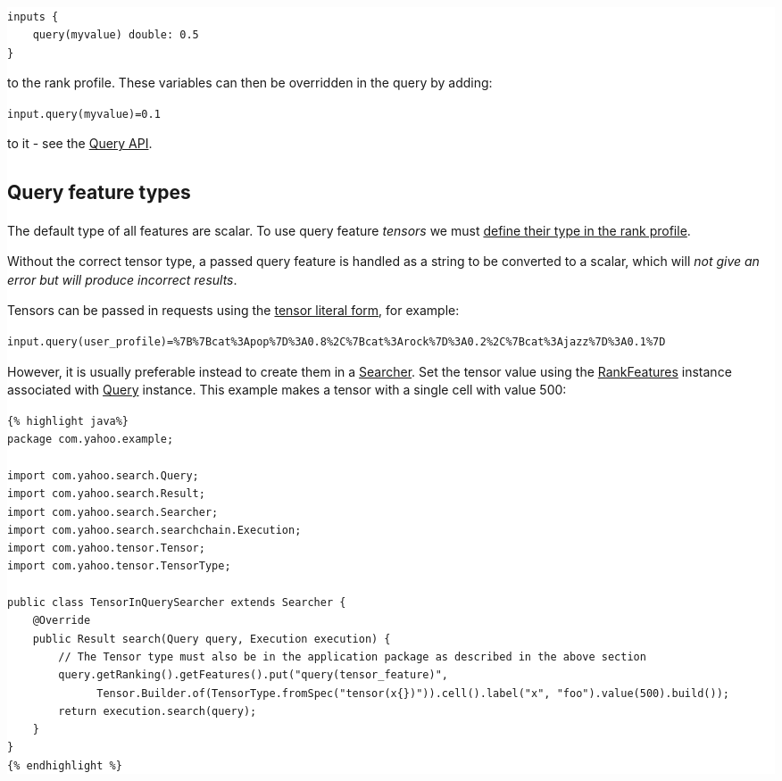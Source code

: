 ```
inputs {
    query(myvalue) double: 0.5
}
```

to the rank profile.
These variables can then be overridden in the query by adding:

```
input.query(myvalue)=0.1
```

to it - see the [Query API](reference/query-api-reference.html#ranking.features).

## Query feature types

The default type of all features are scalar. To use query feature *tensors* we must
[define their type in the rank profile](reference/schema-reference.html#inputs).

Without the correct tensor type, a passed query feature is handled as a string to be converted to a scalar,
which will *not give an error but will produce incorrect results*.

Tensors can be passed in requests using the [tensor literal form](reference/tensor.html#tensor-literal-form),
for example:

```
input.query(user_profile)=%7B%7Bcat%3Apop%7D%3A0.8%2C%7Bcat%3Arock%7D%3A0.2%2C%7Bcat%3Ajazz%7D%3A0.1%7D
```

However, it is usually preferable instead to create them in a [Searcher](searcher-development.html).
Set the tensor value using the
[RankFeatures](https://github.com/vespa-engine/vespa/blob/master/container-search/src/main/java/com/yahoo/search/query/ranking/RankFeatures.java) instance associated with
[Query](https://github.com/vespa-engine/vespa/blob/master/container-search/src/main/java/com/yahoo/search/Query.java) instance. This example makes a tensor with a single cell with value 500:

```
{% highlight java%}
package com.yahoo.example;

import com.yahoo.search.Query;
import com.yahoo.search.Result;
import com.yahoo.search.Searcher;
import com.yahoo.search.searchchain.Execution;
import com.yahoo.tensor.Tensor;
import com.yahoo.tensor.TensorType;

public class TensorInQuerySearcher extends Searcher {
    @Override
    public Result search(Query query, Execution execution) {
        // The Tensor type must also be in the application package as described in the above section
        query.getRanking().getFeatures().put("query(tensor_feature)",
              Tensor.Builder.of(TensorType.fromSpec("tensor(x{})")).cell().label("x", "foo").value(500).build());
        return execution.search(query);
    }
}
{% endhighlight %}
```
